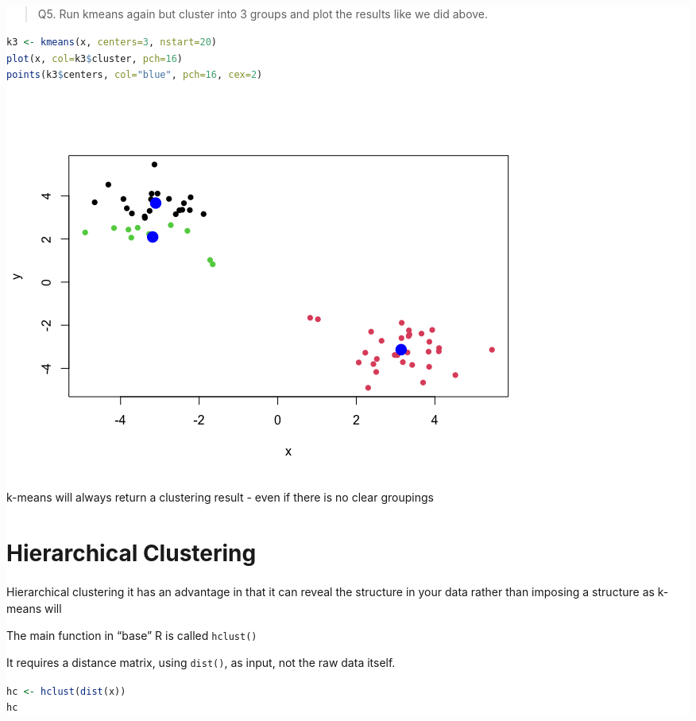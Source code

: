 > Q5. Run kmeans again but cluster into 3 groups and plot the results
> like we did above.

``` r
k3 <- kmeans(x, centers=3, nstart=20)
plot(x, col=k3$cluster, pch=16)
points(k3$centers, col="blue", pch=16, cex=2)
```

![](class07_files/figure-commonmark/unnamed-chunk-8-1.png)

k-means will always return a clustering result - even if there is no
clear groupings

# Hierarchical Clustering

Hierarchical clustering it has an advantage in that it can reveal the
structure in your data rather than imposing a structure as k-means will

The main function in “base” R is called `hclust()`

It requires a distance matrix, using `dist()`, as input, not the raw
data itself.

``` r
hc <- hclust(dist(x))
hc
```

